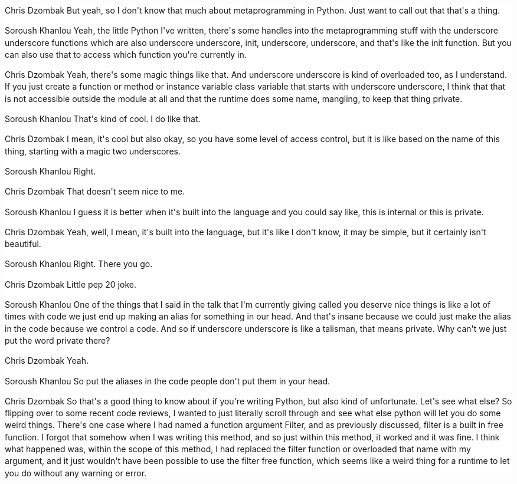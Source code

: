 Chris Dzombak
But yeah, so I don't know that much about metaprogramming in Python. Just want to call out that that's a thing.

Soroush Khanlou
Yeah, the little Python I've written, there's some handles into the metaprogramming stuff with the underscore underscore functions which are also underscore underscore, init, underscore, underscore, and that's like the init function. But you can also use that to access which function you're currently in.

Chris Dzombak
Yeah, there's some magic things like that. And underscore underscore is kind of overloaded too, as I understand. If you just create a function or method or instance variable class variable that starts with underscore underscore, I think that that is not accessible outside the module at all and that the runtime does some name, mangling, to keep that thing private.

Soroush Khanlou
That's kind of cool. I do like that.

Chris Dzombak
I mean, it's cool but also okay, so you have some level of access control, but it is like based on the name of this thing, starting with a magic two underscores.

Soroush Khanlou
Right.

Chris Dzombak
That doesn't seem nice to me.

Soroush Khanlou
I guess it is better when it's built into the language and you could say like, this is internal or this is private.

Chris Dzombak
Yeah, well, I mean, it's built into the language, but it's like I don't know, it may be simple, but it certainly isn't beautiful.

Soroush Khanlou
Right. There you go.

Chris Dzombak
Little pep 20 joke.

Soroush Khanlou
One of the things that I said in the talk that I'm currently giving called you deserve nice things is like a lot of times with code we just end up making an alias for something in our head. And that's insane because we could just make the alias in the code because we control a code. And so if underscore underscore is like a talisman, that means private. Why can't we just put the word private there?

Chris Dzombak
Yeah.

Soroush Khanlou
So put the aliases in the code people don't put them in your head.

Chris Dzombak
So that's a good thing to know about if you're writing Python, but also kind of unfortunate. Let's see what else? So flipping over to some recent code reviews, I wanted to just literally scroll through and see what else python will let you do some weird things. There's one case where I had named a function argument Filter, and as previously discussed, filter is a built in free function. I forgot that somehow when I was writing this method, and so just within this method, it worked and it was fine. I think what happened was, within the scope of this method, I had replaced the filter function or overloaded that name with my argument, and it just wouldn't have been possible to use the filter free function, which seems like a weird thing for a runtime to let you do without any warning or error.
